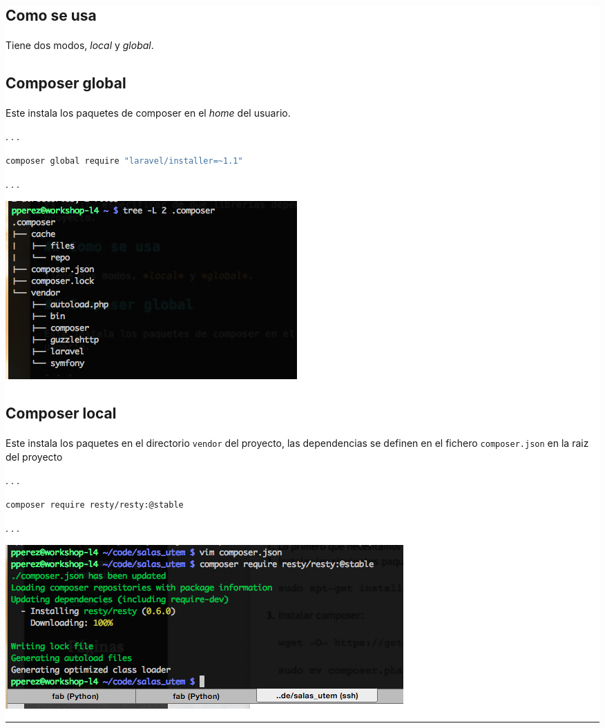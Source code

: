 ## Como se usa

Tiene dos modos, *local* y *global*.

## Composer global

Este instala los paquetes de composer en el *home* del usuario.

. . .

```bash
composer global require "laravel/installer=~1.1"
```

. . .

![Composer global tree](media/composer_tree.png)

## Composer local

Este instala los paquetes en el directorio `vendor` del proyecto, las dependencias se definen en el fichero `composer.json` en la raiz del proyecto

. . .

~~~bash
composer require resty/resty:@stable
~~~

. . .

![composer local](media/composer_local_require.png)

---